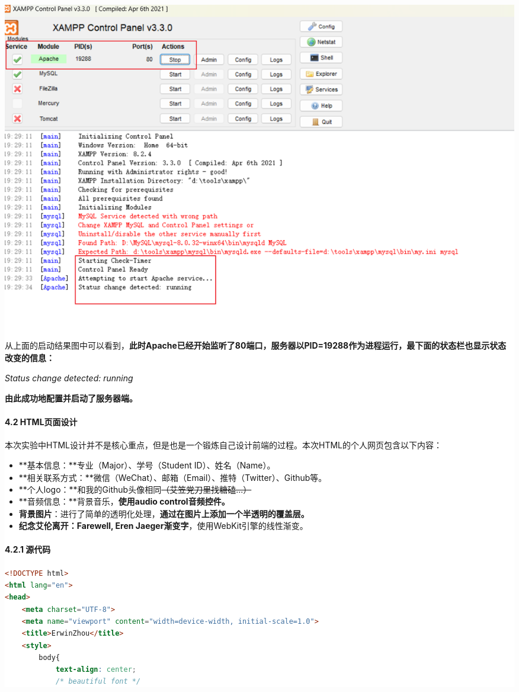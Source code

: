 ![image-20231101193008769](img/image-20231101193008769.png)
从上面的启动结果图中可以看到，**此时Apache已经开始监听了80端口，服务器以PID=19288作为进程运行，最下面的状态栏也显示状态改变的信息：**

*Status change detected: running*

**由此成功地配置并启动了服务器端。**

#### 4.2 HTML页面设计

本次实验中HTML设计并不是核心重点，但是也是一个锻炼自己设计前端的过程。本次HTML的个人网页包含以下内容：

* **基本信息：**专业（Major）、学号（Student ID）、姓名（Name）。
* **相关联系方式：**微信（WeChat）、邮箱（Email）、推特（Twitter）、Github等。
* **个人logo：**和我的Github头像相同~~（艾笠党刀里找糖磕...）~~
* **音频信息：**背景音乐，**使用audio control音频控件。**
* **背景图片**：进行了简单的透明化处理，**通过在图片上添加一个半透明的覆盖层。**
* **纪念艾伦离开：Farewell, Eren Jaeger渐变字**，使用WebKit引擎的线性渐变。

#### 4.2.1 源代码

```html
<!DOCTYPE html>
<html lang="en">
<head>
    <meta charset="UTF-8">
    <meta name="viewport" content="width=device-width, initial-scale=1.0">
    <title>ErwinZhou</title>
    <style>
        body{
            text-align: center;
            /* beautiful font */
```